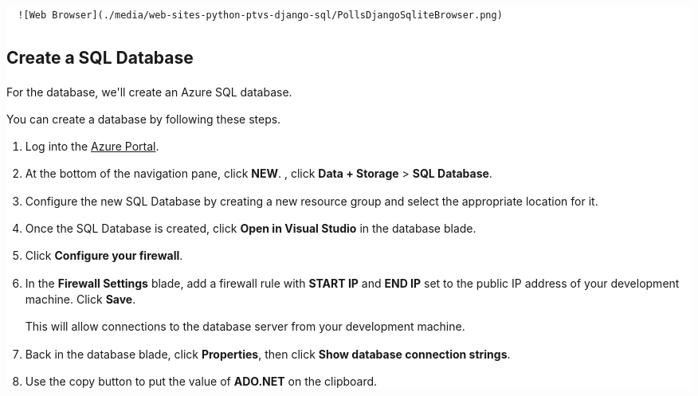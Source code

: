       ![Web Browser](./media/web-sites-python-ptvs-django-sql/PollsDjangoSqliteBrowser.png)

## Create a SQL Database
For the database, we'll create an Azure SQL database.

You can create a database by following these steps.

1. Log into the [Azure Portal](https://portal.azure.com).
2. At the bottom of the navigation pane, click **NEW**. , click **Data + Storage** > **SQL Database**.
3. Configure the new SQL Database by creating a new resource group and select the appropriate location for it.
4. Once the SQL Database is created, click **Open in Visual Studio** in the database blade.
5. Click **Configure your firewall**.
6. In the **Firewall Settings** blade, add a firewall rule with **START IP** and **END IP** set to the public IP address of your development machine. Click **Save**.
   
   This will allow connections to the database server from your development machine.
7. Back in the database blade, click **Properties**, then click **Show database connection strings**. 
8. Use the copy button to put the value of **ADO.NET** on the clipboard.
